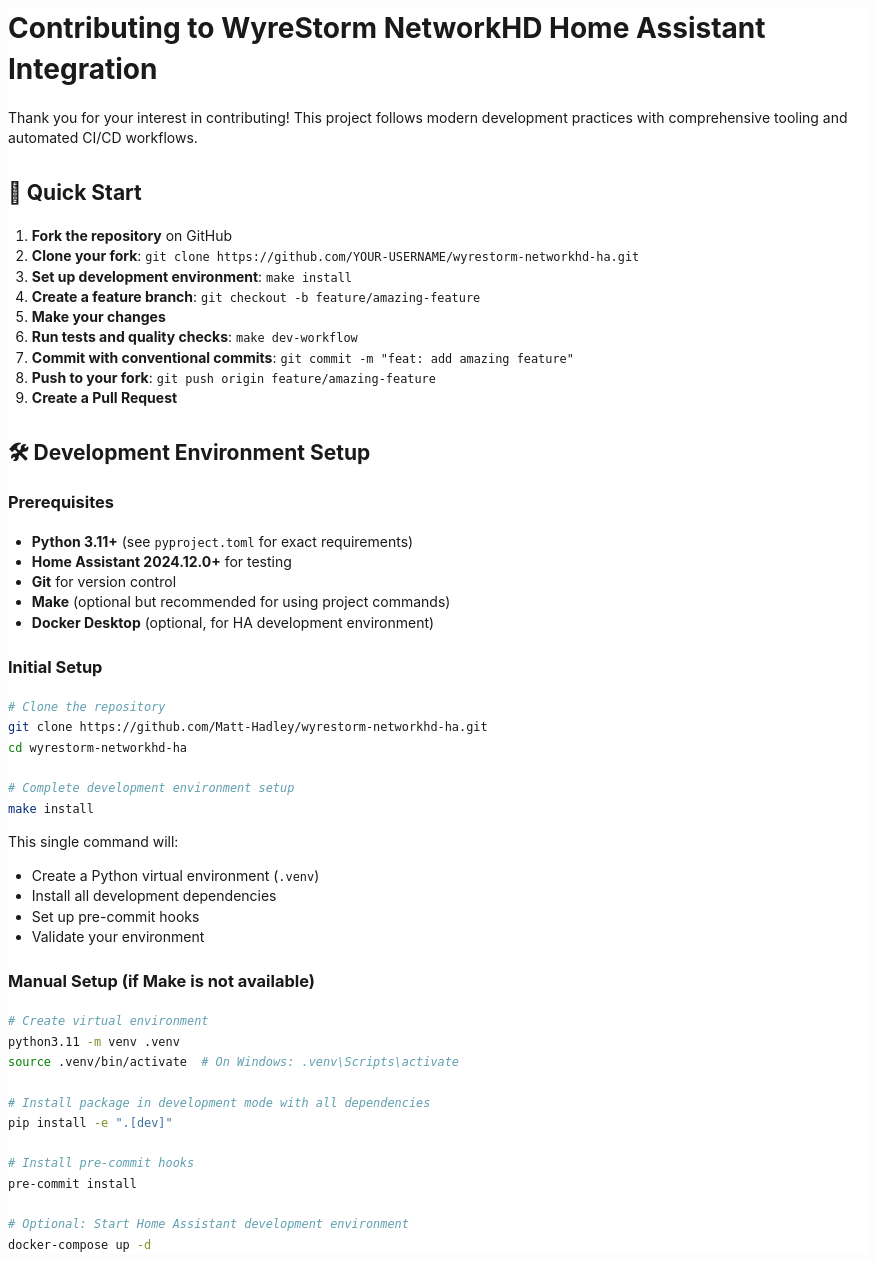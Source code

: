# Contributing to WyreStorm NetworkHD Home Assistant Integration

Thank you for your interest in contributing! This project follows modern development practices with comprehensive tooling and automated CI/CD workflows.

## 🚀 Quick Start

1. **Fork the repository** on GitHub
2. **Clone your fork**: `git clone https://github.com/YOUR-USERNAME/wyrestorm-networkhd-ha.git`
3. **Set up development environment**: `make install`
4. **Create a feature branch**: `git checkout -b feature/amazing-feature`
5. **Make your changes**
6. **Run tests and quality checks**: `make dev-workflow`
7. **Commit with conventional commits**: `git commit -m "feat: add amazing feature"`
8. **Push to your fork**: `git push origin feature/amazing-feature`
9. **Create a Pull Request**

## 🛠️ Development Environment Setup

### Prerequisites

- **Python 3.11+** (see `pyproject.toml` for exact requirements)
- **Home Assistant 2024.12.0+** for testing
- **Git** for version control
- **Make** (optional but recommended for using project commands)
- **Docker Desktop** (optional, for HA development environment)

### Initial Setup

```bash
# Clone the repository
git clone https://github.com/Matt-Hadley/wyrestorm-networkhd-ha.git
cd wyrestorm-networkhd-ha

# Complete development environment setup
make install
```

This single command will:

- Create a Python virtual environment (`.venv`)
- Install all development dependencies
- Set up pre-commit hooks
- Validate your environment

### Manual Setup (if Make is not available)

```bash
# Create virtual environment
python3.11 -m venv .venv
source .venv/bin/activate  # On Windows: .venv\Scripts\activate

# Install package in development mode with all dependencies
pip install -e ".[dev]"

# Install pre-commit hooks
pre-commit install

# Optional: Start Home Assistant development environment
docker-compose up -d
```
